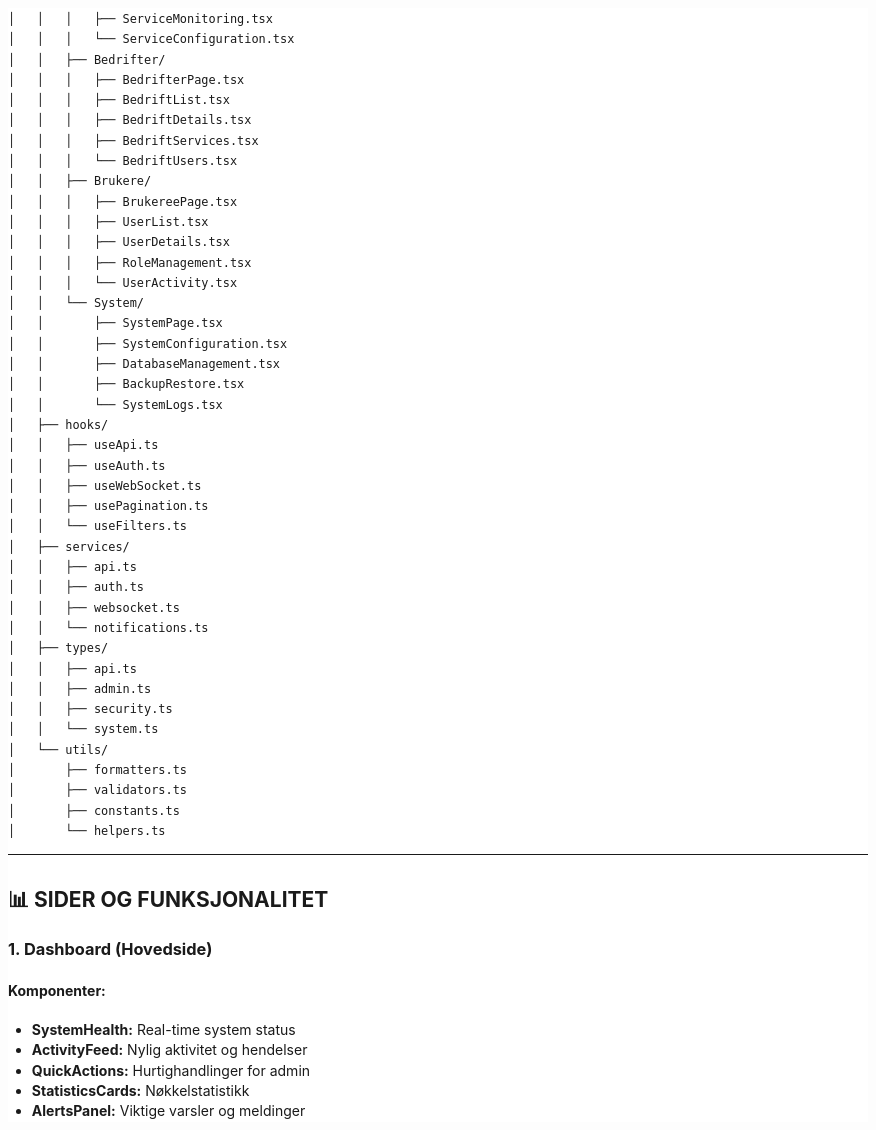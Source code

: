 ```
│   │   │   ├── ServiceMonitoring.tsx
│   │   │   └── ServiceConfiguration.tsx
│   │   ├── Bedrifter/
│   │   │   ├── BedrifterPage.tsx
│   │   │   ├── BedriftList.tsx
│   │   │   ├── BedriftDetails.tsx
│   │   │   ├── BedriftServices.tsx
│   │   │   └── BedriftUsers.tsx
│   │   ├── Brukere/
│   │   │   ├── BrukereePage.tsx
│   │   │   ├── UserList.tsx
│   │   │   ├── UserDetails.tsx
│   │   │   ├── RoleManagement.tsx
│   │   │   └── UserActivity.tsx
│   │   └── System/
│   │       ├── SystemPage.tsx
│   │       ├── SystemConfiguration.tsx
│   │       ├── DatabaseManagement.tsx
│   │       ├── BackupRestore.tsx
│   │       └── SystemLogs.tsx
│   ├── hooks/
│   │   ├── useApi.ts
│   │   ├── useAuth.ts
│   │   ├── useWebSocket.ts
│   │   ├── usePagination.ts
│   │   └── useFilters.ts
│   ├── services/
│   │   ├── api.ts
│   │   ├── auth.ts
│   │   ├── websocket.ts
│   │   └── notifications.ts
│   ├── types/
│   │   ├── api.ts
│   │   ├── admin.ts
│   │   ├── security.ts
│   │   └── system.ts
│   └── utils/
│       ├── formatters.ts
│       ├── validators.ts
│       ├── constants.ts
│       └── helpers.ts
```

---

## 📊 **SIDER OG FUNKSJONALITET**

### **1. Dashboard (Hovedside)**

#### **Komponenter:**
- **SystemHealth:** Real-time system status
- **ActivityFeed:** Nylig aktivitet og hendelser
- **QuickActions:** Hurtighandlinger for admin
- **StatisticsCards:** Nøkkelstatistikk
- **AlertsPanel:** Viktige varsler og meldinger
